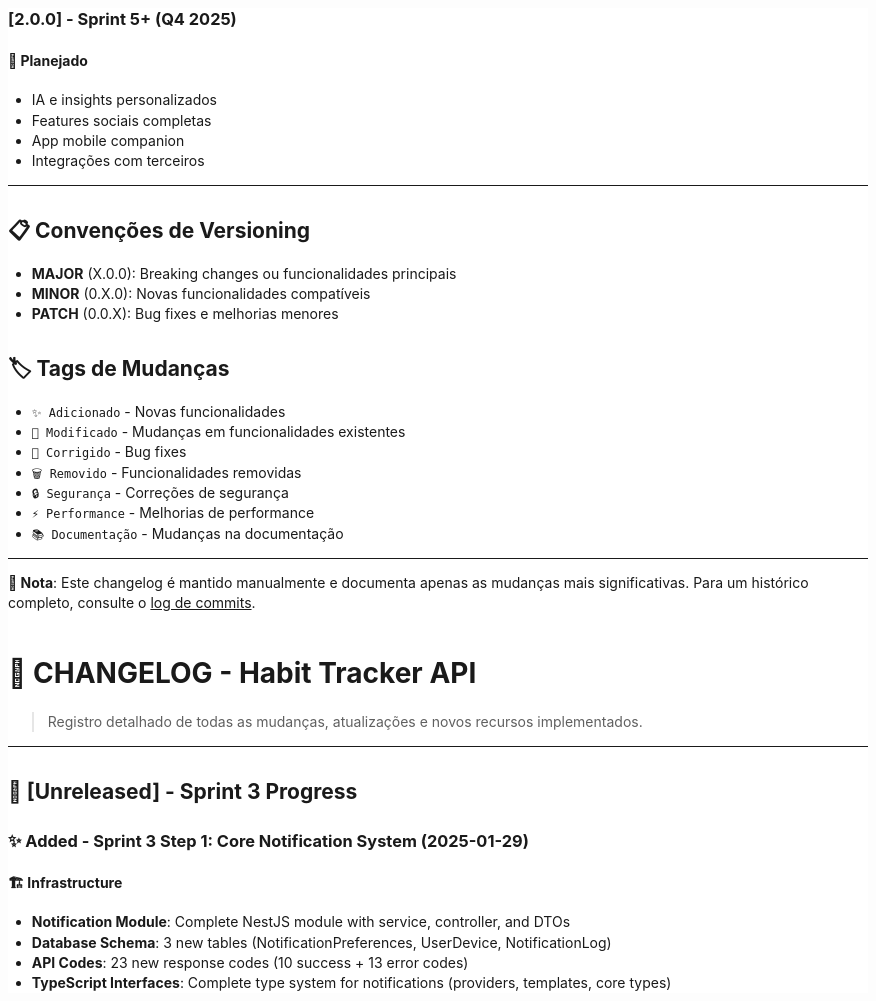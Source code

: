 ### [2.0.0] - Sprint 5+ (Q4 2025)

#### **🌟 Planejado**

- IA e insights personalizados
- Features sociais completas
- App mobile companion
- Integrações com terceiros

---

## 📋 **Convenções de Versioning**

- **MAJOR** (X.0.0): Breaking changes ou funcionalidades principais
- **MINOR** (0.X.0): Novas funcionalidades compatíveis
- **PATCH** (0.0.X): Bug fixes e melhorias menores

## 🏷️ **Tags de Mudanças**

- `✨ Adicionado` - Novas funcionalidades
- `🔧 Modificado` - Mudanças em funcionalidades existentes
- `🐛 Corrigido` - Bug fixes
- `🗑️ Removido` - Funcionalidades removidas
- `🔒 Segurança` - Correções de segurança
- `⚡ Performance` - Melhorias de performance
- `📚 Documentação` - Mudanças na documentação

---

**📝 Nota**: Este changelog é mantido manualmente e documenta apenas as mudanças mais significativas. Para um histórico completo, consulte o [log de commits](https://github.com/seu-usuario/habit-tracker-api/commits).

# 📝 **CHANGELOG - Habit Tracker API**

> Registro detalhado de todas as mudanças, atualizações e novos recursos implementados.

---

## 🚀 **[Unreleased] - Sprint 3 Progress**

### **✨ Added - Sprint 3 Step 1: Core Notification System (2025-01-29)**

#### **🏗️ Infrastructure**

- **Notification Module**: Complete NestJS module with service, controller, and DTOs
- **Database Schema**: 3 new tables (NotificationPreferences, UserDevice, NotificationLog)
- **API Codes**: 23 new response codes (10 success + 13 error codes)
- **TypeScript Interfaces**: Complete type system for notifications (providers, templates, core types)
